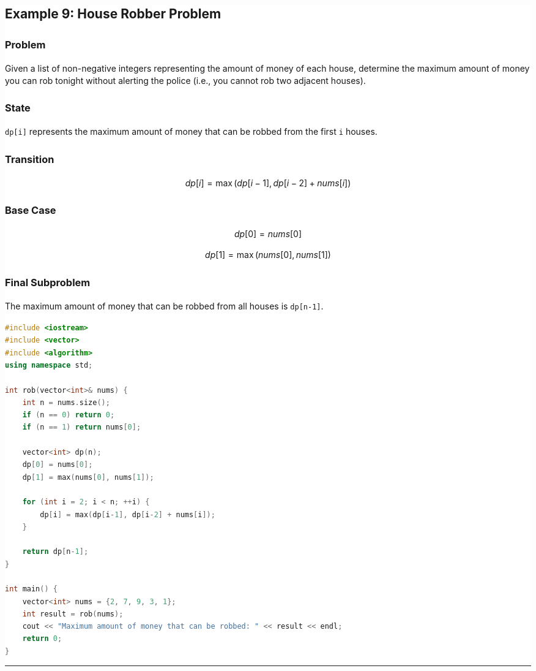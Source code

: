 
## Example 9: House Robber Problem

### Problem

Given a list of non-negative integers representing the amount of money of each house, determine the maximum amount of money you can rob tonight without alerting the police (i.e., you cannot rob two adjacent houses).

### State

`dp[i]` represents the maximum amount of money that can be robbed from the first `i` houses.

### Transition

$$
 dp[i] = \max(dp[i-1], dp[i-2] + nums[i])
$$

### Base Case

$$
dp[0] = nums[0]
$$

$$
dp[1] = \max(nums[0], nums[1])
$$

### Final Subproblem

The maximum amount of money that can be robbed from all houses is `dp[n-1]`.

```cpp
#include <iostream>
#include <vector>
#include <algorithm>
using namespace std;

int rob(vector<int>& nums) {
    int n = nums.size();
    if (n == 0) return 0;
    if (n == 1) return nums[0];

    vector<int> dp(n);
    dp[0] = nums[0];
    dp[1] = max(nums[0], nums[1]);

    for (int i = 2; i < n; ++i) {
        dp[i] = max(dp[i-1], dp[i-2] + nums[i]);
    }

    return dp[n-1];
}

int main() {
    vector<int> nums = {2, 7, 9, 3, 1};
    int result = rob(nums);
    cout << "Maximum amount of money that can be robbed: " << result << endl;
    return 0;
}

```

---
